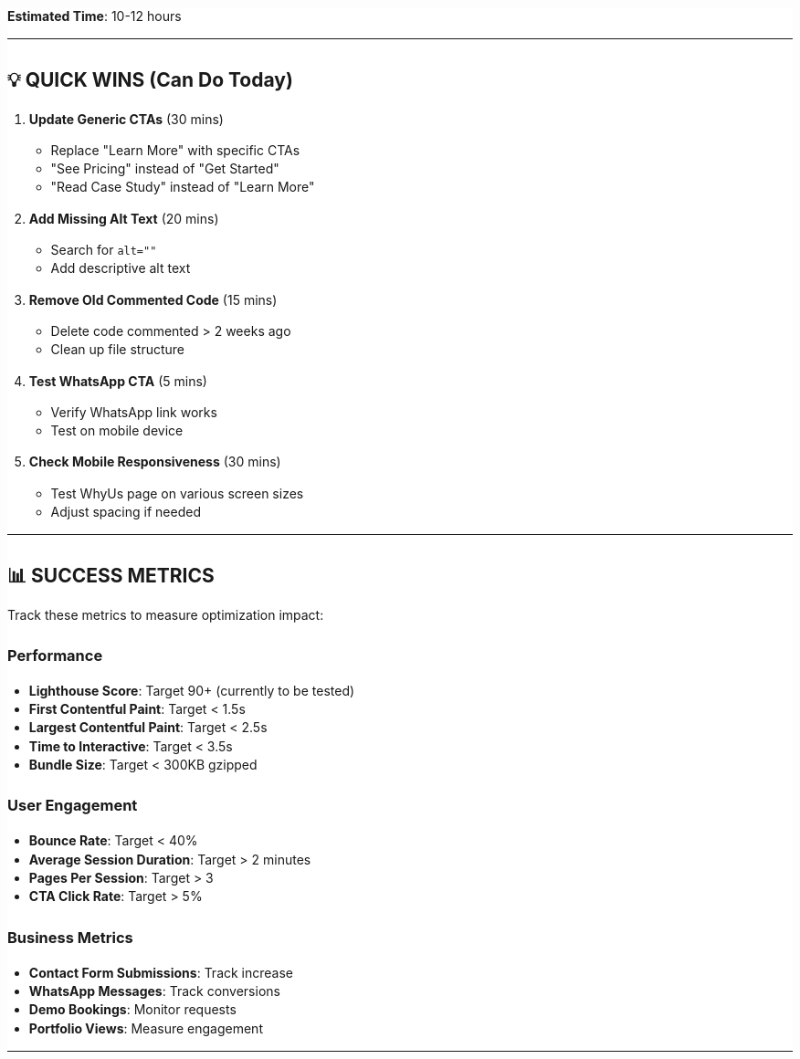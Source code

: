 **Estimated Time**: 10-12 hours

---

## 💡 QUICK WINS (Can Do Today)

1. **Update Generic CTAs** (30 mins)
   - Replace "Learn More" with specific CTAs
   - "See Pricing" instead of "Get Started"
   - "Read Case Study" instead of "Learn More"

2. **Add Missing Alt Text** (20 mins)
   - Search for `alt=""`
   - Add descriptive alt text

3. **Remove Old Commented Code** (15 mins)
   - Delete code commented > 2 weeks ago
   - Clean up file structure

4. **Test WhatsApp CTA** (5 mins)
   - Verify WhatsApp link works
   - Test on mobile device

5. **Check Mobile Responsiveness** (30 mins)
   - Test WhyUs page on various screen sizes
   - Adjust spacing if needed

---

## 📊 SUCCESS METRICS

Track these metrics to measure optimization impact:

### Performance
- **Lighthouse Score**: Target 90+ (currently to be tested)
- **First Contentful Paint**: Target < 1.5s
- **Largest Contentful Paint**: Target < 2.5s
- **Time to Interactive**: Target < 3.5s
- **Bundle Size**: Target < 300KB gzipped

### User Engagement
- **Bounce Rate**: Target < 40%
- **Average Session Duration**: Target > 2 minutes
- **Pages Per Session**: Target > 3
- **CTA Click Rate**: Target > 5%

### Business Metrics
- **Contact Form Submissions**: Track increase
- **WhatsApp Messages**: Track conversions
- **Demo Bookings**: Monitor requests
- **Portfolio Views**: Measure engagement

---
